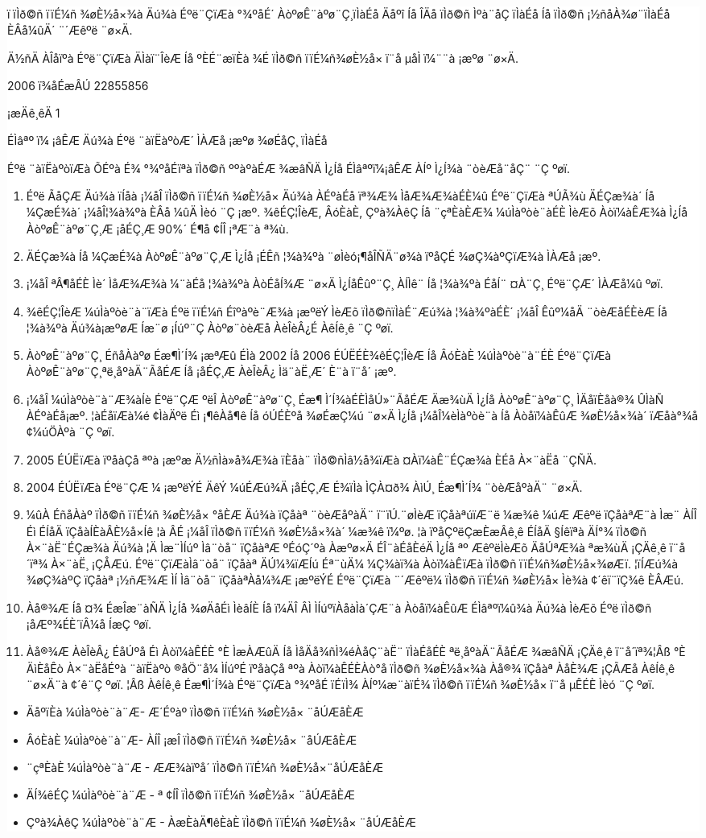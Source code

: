 ï ïÌð©ñ ïïÉ¼ñ ¾øÈ½å×¾à Ä­ú¾à Éºë¨ÇïÆà °¾ºåÉ´ ÀòºøÊ¨àºø¨Ç¸ïÌàÉå Äåºî Íå ÎÄå ïÌð©ñ Ìºà¨åÇ ïÌàÉå Íå ïÌð©ñ ¡½ñåÀ¾ø¨ïÌàÉå ÈÂå¼ûÄ´ ¨´Æêºë ¨ø×Ä.

Ä½ñÄ ÀÎåïºà Éºë¨ÇïÆà ÄÌàï¨ÎèÆ Íå ºÈÉ¨æïÈà ¾É ïÌð©ñ ïïÉ¼ñ¾øÈ½å× ï¨å µåÌ ï¼¨¨à ¡æºø ¨ø×Ä.

2006 ï¾åÉæÂÚ 22855856

¡æÄê¸êÄ 1

ÉÌâªº ï¼ ¡âÊÆ Ä­ú¾à Éºë ¨àïËàºòÆ´ ÌÀÆå ¡æºø ¾øÉåÇ¸ ïÌàÉå

Éºë ¨àïËàºòïÆà ÕÉºà É¾ °¾ºåÉïªà ïÌð©ñ ººàºàÉÆ ¾æâÑÄ Ì¿Íå ÉÌâªºï¼¡âÊÆ ÀÍº Ì¿Í¾à ¨òèÆå¨åÇ¨ ¨Ç ºøï.

1. Éºë ÃåÇÆ Ä­ú¾à ïÍåà ¡¼åÎ ïÌð©ñ ïïÉ¼ñ ¾øÈ½å× Ä­ú¾à ÀÉºàÉå ïª¾Æ¾ ÌåÆ¾Æ¾àÉÈ¼û Éºë¨ÇïÆà ªÚÃ¾ù ÄÉÇæ¾à´ Íå ¼ÇæÉ¾à´ ¡¼åÎ¦¾à¾ºà ÈÂå ¼ûÄ Ìèó ¨Ç ¡æº. ¾êÉÇ¦ÎèÆ, ÂóÈàÈ, Çºà¾ÀêÇ Íå ¨çªÈàÈÆ¾ ¼úÌàºòè¨àÉÈ ÌèÆõ Àòï¼àÊÆ¾à Ì¿Íå ÀòºøÊ¨àºø¨Ç¸Æ ¡åÉÇ¸Æ 90%´ É¶å ¢ÍÎ ¡ªÆ¨à ª¾ù.

2. ÄÉÇæ¾à Íå ¼ÇæÉ¾à ÀòºøÊ¨àºø¨Ç¸Æ Ì¿Íå ¡ÉÊñ ¦¾à¾ºà ¨øÌèó¡¶åÎÑÄ¨ø¾à ïºåÇÉ ¾øÇ¾àºÇïÆ¾à ÌÀÆå ¡æº.

3. ¡¼åÎ ªÂ¶åÉÈ Ìè´ ÌåÆ¾Æ¾à ¼¨àÉå ¦¾à¾ºà ÀòÉåÍ¾Æ ¨ø×Ä Ì¿ÍåÊûº¨Ç¸ ÀÍÌê¨ Íå ¦¾à¾ºà ÉåÍ¨ ¤À¨Ç¸ Éºë¨ÇÆ´ ÌÀÆå¼û ºøï.

4. ¾êÉÇ¦ÎèÆ ¼úÌàºòè¨à¨ïÆà Éºë ïïÉ¼ñ Éîºàºè¨Æ¾à ¡æºëÝ ÌèÆõ ïÌð©ñïÌàÉ¨Æú¾à ¦¾à¾ºàÉÈ´ ¡¼åÎ Êûº¼åÄ ¨òèÆåÉÈèÆ Íå ¦¾à¾ºà Ä­ú¾à¡æºøÆ Íæ¨ø ¡Íúº¨Ç Àòºø¨òèÆå ÀèÎèÂ¿É ÀêÍê¸ê ¨Ç ºøï.

5. ÀòºøÊ¨àºø¨Ç¸ ÉñåÀàºø Éæ¶Ì´Í¾ ¡æªÆû ÉÌà 2002 Íå 2006 ÉÚËÉÈ¾êÉÇ¦ÎèÆ Íå ÂóÈàÈ ¼úÌàºòè¨à¨ÉÈ Éºë¨ÇïÆà ÀòºøÊ¨àºø¨Ç¸ªë¸åºàÄ¨ÃåÉÆ Íå ¡åÉÇ¸Æ ÀèÎèÂ¿ Ìä¨àË¸Æ´ È¨à ï¨å´ ¡æº.

6. ¡¼åÎ ¼úÌàºòè¨à¨Æ¾àÍè Éºë¨ÇÆ ºëÎ ÀòºøÊ¨àºø¨Ç¸ Éæ¶ Ì´Í¾àÉÈÌåÚ»¨ÃåÉÆ Äæ¾ùÄ Ì¿Íå ÀòºøÊ¨àºø¨Ç¸ ÌÄåïÈåà®¾ ÛÌàÑ ÀÉºàÉå¡æº. ¦àÉåïÆà¼é ¢ÌàÄºë Éì ¡¶êÀå¶ê Íå óÚÉÈºå ¾øÉæÇ¼ú ¨ø×Ä Ì¿Íå ¡¼åÎ¼èÌàºòè¨à Íå Àòåï¼àÊûÆ ¾øÈ½å×¾à´ ïÆåà°¾å ¢¼úÖÀºà ¨Ç ºøï.

7. 2005 ÉÚËïÆà ïºåàÇå ªºà ¡æºæ Ä½ñÌà»å¾Æ¾à ïÈåà¨ ïÌð©ñÌâ½å¾ïÆà ¤Àï¼àÊ¨ÉÇæ¾à ÈÉå À×¨àËå ¨ÇÑÄ.

8. 2004 ÉÚËïÆà Éºë¨ÇÆ ¼ ¡æºëÝÉ ÄêÝ ¼úÉÆú¾Ä ¡åÉÇ¸Æ É¾ïÌà ÌÇÀ¤ð¾ ÀìÚ¸ Éæ¶Ì´Í¾ ¨òèÆåºàÄ¨ ¨ø×Ä.

9. ¼ûÀ ÉñåÀàº ïÌð©ñ ïïÉ¼ñ ¾øÈ½å× °åÈÆ Ä­ú¾à ïÇåàª ¨òèÆåºàÄ¨ ï¨ïÚ.¨øÌèÆ ïÇåàªúïÆ¨ë ¼æ¾ê ¼úÆ Æêºë ïÇåàªÆ¨à Ìæ¨ ÀÍÎ Éì ÉÍåÄ ïÇåàÍÈàÂÈ½å×Íê ¦à ÂÉ ¡¼åÎ ïÌð©ñ ïïÉ¼ñ ¾øÈ½å×¾à´ ¼æ¾ê ï¼ºø. ¦à ïºåÇºëÇæÈæÂê¸ê ÉÍåÄ §Íêïªà ÄÍ°¾ ïÌð©ñ À×¨àË¨ÉÇæ¾à Ä­ú¾à ¦Ä Ìæ¨ÌÍúº Ìâ¨òå¨ ïÇåàªÆ ºÉóÇ´ºà Àæºø×Ä ÉÎ¨àÉåÈéÄ Ì¿Íå ªº ÆêºëÌèÆõ ÄåÚªÆ¾à ªæ¾ùÄ ¡ÇÄê¸ê ï¨å´ïª¾ À×¨àË¸ ¡ÇÅÆú. Éºë¨ÇïÆàÌâ¨òå¨ ïÇåàª ÄÚ¼¾ïÆÍú Éª¨ùÄ¼ ¼Ç¾àï¾à Àòï¼àÊïÆà ïÌð©ñ ïïÉ¼ñ¾øÈ½å×¾øÆï. ¦ïÍÆú¾à ¾øÇ¾àºÇ ïÇåàª ¡½ñÆ¾Æ ÌÍ Ìâ¨òå¨ ïÇåàªÀå¼¾Æ ¡æºëÝÉ Éºë¨ÇïÆà ¨´Æêºë¼ ïÌð©ñ ïïÉ¼ñ ¾øÈ½å× Ìè¾à ¢´êï¨ïÇ¾ê ÈÂÆú.

10. Àå®¾Æ Íå ¤¾ ÉæÎæ¨àÑÄ Ì¿Íå ¾øÄåÉì ÌèâÍÈ Íå ï¼ÄÎ ÂÌ ÌÍúºïÀåàÌà´ÇÆ¨à Àòåï¼àÊûÆ ÉÌâªºï¼û¾à Ä­ú¾à ÌèÆõ Éºë ïÌð©ñ ¡åÆº¾ÉÈ´ïÂ¼å ÍæÇ ºøï.

11. Àå®¾Æ ÀèÎèÂ¿ ÉåÚºå Éì Àòï¼àÊÉÈ °È ÌæÀÆûÄ Íå ÌåÄå¾ñÌ¾éÀåÇ¨àË¨ ïÌàÉåÉÈ ªë¸åºàÄ¨ÃåÉÆ ¾æâÑÄ ¡ÇÄê¸ê ï¨å´ïª¾¦Âß °È ÄìÈåÊò À×¨àËåÉºà ¨àïËàºò ®åÖ¨å¼ ÌÍúºÉ ïºåàÇå ªºà Àòï¼àÊÉÈÀò°å ïÌð©ñ ¾øÈ½å×¾à Àå®¾ ïÇåàª ÀåÈ¾Æ ¡ÇÃÆå ÀêÍê¸ê ¨ø×Ä¨à ¢´ê¨Ç ºøï. ¦Âß ÀêÍê¸ê Éæ¶Ì´Í¾à Éºë¨ÇïÆà °¾ºåÉ ïÉïÌ¾ ÀÍº¼æ¨àïÉ¾ ïÌð©ñ ïïÉ¼ñ ¾øÈ½å× ï¨å µÊÉÈ Ìèó ¨Ç ºøï.

* ÄåºïÈà ¼úÌàºòè¨à¨Æ- Æ´Éºàº ïÌð©ñ ïïÉ¼ñ ¾øÈ½å× ¨åÚÆåÈÆ

* ÂóÈàÈ ¼úÌàºòè¨à¨Æ- ÀÍÎ ¡æÎ ïÌð©ñ ïïÉ¼ñ ¾øÈ½å× ¨åÚÆåÈÆ

* ¨çªÈàÈ ¼úÌàºòè¨à¨Æ - ÆÆ¾àïºå´ ïÌð©ñ ïïÉ¼ñ ¾øÈ½å×¨åÚÆåÈÆ

* ÄÍ¾êÉÇ ¼úÌàºòè¨à¨Æ - ª­ ¢ÍÎ ïÌð©ñ ïïÉ¼ñ ¾øÈ½å× ¨åÚÆåÈÆ

* Çºà¾ÀêÇ ¼úÌàºòè¨à¨Æ - ÀæÈàÄ¶êÈàÈ ïÌð©ñ ïïÉ¼ñ ¾øÈ½å× ¨åÚÆåÈÆ
